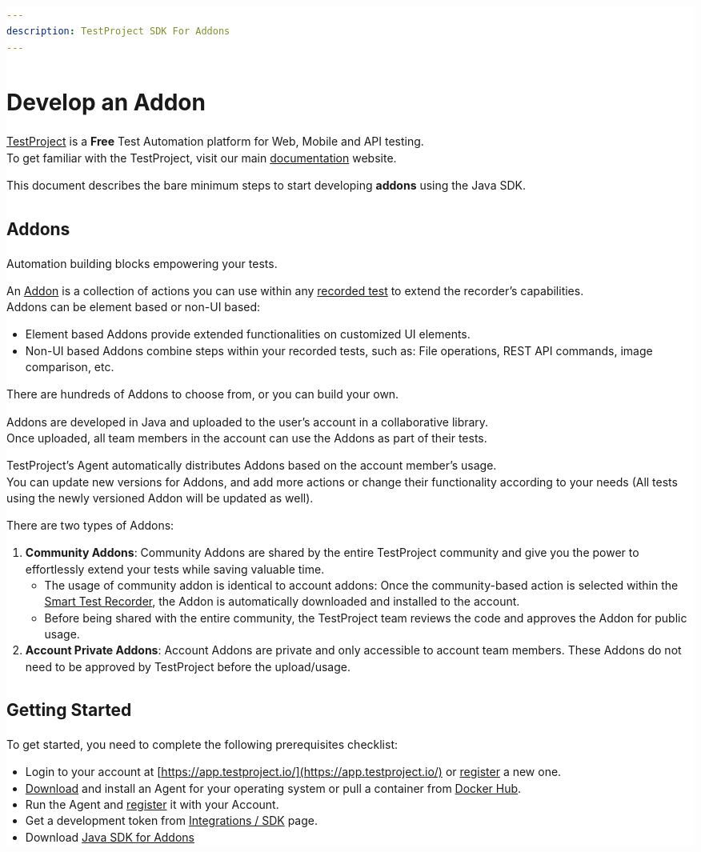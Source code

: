 ```yaml
---
description: TestProject SDK For Addons
---
```


# Develop an Addon

[TestProject](https://testproject.io/) is a **Free** Test Automation platform for Web, Mobile and API testing.  
 To get familiar with the TestProject, visit our main [documentation](https://docs.testproject.io/) website.

This document describes the bare minimum steps to start developing **addons** using the Java SDK.

## Addons

Automation building blocks empowering your tests.

An [Addon](https://addons.testproject.io/) is a collection of actions you can use within any [recorded test](https://testproject.io/smart-test-recorder/) to extend the recorder’s capabilities.  
 Addons can be element based or non-UI based:

* Element based Addons provide extended functionalities on customized UI elements.
* Non-UI based Addons combine steps within your recorded tests, such as: File operations, REST API commands, image comparison, etc.

There are hundreds of Addons to choose from, or you can build your own.

Addons are developed in Java and uploaded to the user’s account in a collaborative library.  
 Once uploaded, all team members in the account can use the Addons as part of their tests.

TestProject’s Agent automatically distributes Addons based on the account member’s usage.  
 You can update new versions for Addons, and add more actions or change their functionality according to your needs \(All tests using the newly versioned Addon will be updated as well\).

There are two types of Addons:

1. **Community Addons**: Community Addons are shared by the entire TestProject community and give you the power to effortlessly extend your tests while saving valuable time.
   * The usage of community addon is identical to account addons: Once the community-based action is selected within the [Smart Test Recorder](https://testproject.io/smart-test-recorder/), the Addon is automatically downloaded and installed to the account.
   * Before being shared with the entire community, the TestProject team reviews the code and approves the Addon for public usage.
2. **Account Private Addons**: Account Addons are private and only accessible to account team members. These Addons do not need to be approved by TestProject before the upload/usage.

## Getting Started

To get started, you need to complete the following prerequisites checklist:

* Login to your account at [https://app.testproject.io/](https://app.testproject.io/) or [register](https://app.testproject.io/signup/) a new one.
* [Download](https://app.testproject.io/#/download) and install an Agent for your operating system or pull a container from [Docker Hub](https://hub.docker.com/r/testproject/agent).
* Run the Agent and [register](https://docs.testproject.io/getting-started/installation-and-setup#register-the-agent) it with your Account.
* Get a development token from [Integrations / SDK](https://app.testproject.io/#/integrations/sdk) page.
* Download [Java SDK for Addons](https://app.testproject.io/#/integrations/develop-addon)

